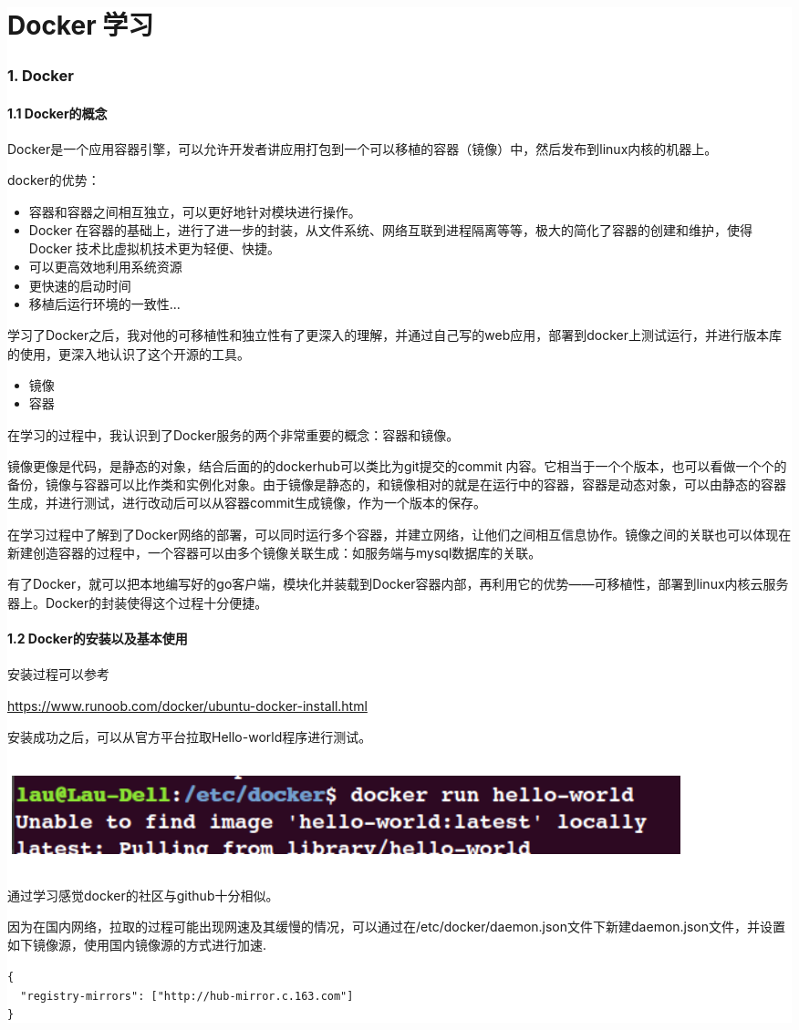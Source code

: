 # <cente>Docker 学习</center>

### 1. Docker

#### 1.1 Docker的概念

Docker是一个应用容器引擎，可以允许开发者讲应用打包到一个可以移植的容器（镜像）中，然后发布到linux内核的机器上。

docker的优势：

- 容器和容器之间相互独立，可以更好地针对模块进行操作。
- Docker 在容器的基础上，进行了进一步的封装，从文件系统、网络互联到进程隔离等等，极大的简化了容器的创建和维护，使得 Docker 技术比虚拟机技术更为轻便、快捷。
- 可以更高效地利用系统资源
- 更快速的启动时间
- 移植后运行环境的一致性...

学习了Docker之后，我对他的可移植性和独立性有了更深入的理解，并通过自己写的web应用，部署到docker上测试运行，并进行版本库的使用，更深入地认识了这个开源的工具。

- 镜像
- 容器

在学习的过程中，我认识到了Docker服务的两个非常重要的概念：容器和镜像。

镜像更像是代码，是静态的对象，结合后面的的dockerhub可以类比为git提交的commit 内容。它相当于一个个版本，也可以看做一个个的备份，镜像与容器可以比作类和实例化对象。由于镜像是静态的，和镜像相对的就是在运行中的容器，容器是动态对象，可以由静态的容器生成，并进行测试，进行改动后可以从容器commit生成镜像，作为一个版本的保存。

在学习过程中了解到了Docker网络的部署，可以同时运行多个容器，并建立网络，让他们之间相互信息协作。镜像之间的关联也可以体现在新建创造容器的过程中，一个容器可以由多个镜像关联生成：如服务端与mysql数据库的关联。

有了Docker，就可以把本地编写好的go客户端，模块化并装载到Docker容器内部，再利用它的优势——可移植性，部署到linux内核云服务器上。Docker的封装使得这个过程十分便捷。

#### 1.2 Docker的安装以及基本使用

安装过程可以参考

https://www.runoob.com/docker/ubuntu-docker-install.html

安装成功之后，可以从官方平台拉取Hello-world程序进行测试。

![1576048886896](src/1576048886896.png)

通过学习感觉docker的社区与github十分相似。

因为在国内网络，拉取的过程可能出现网速及其缓慢的情况，可以通过在/etc/docker/daemon.json文件下新建daemon.json文件，并设置如下镜像源，使用国内镜像源的方式进行加速.

```
{
  "registry-mirrors": ["http://hub-mirror.c.163.com"]
}
```
